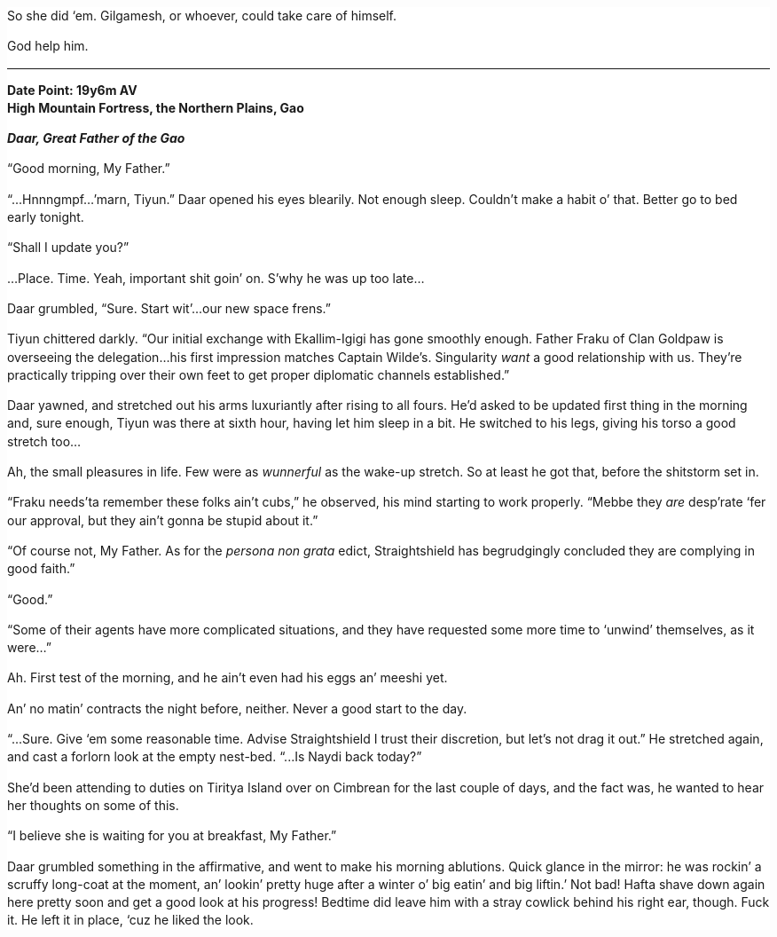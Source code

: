 So she did ‘em. Gilgamesh, or whoever, could take care of himself.

God help him.

___

**Date Point: 19y6m AV**    
**High Mountain Fortress, the Northern Plains, Gao**

***Daar, Great Father of the Gao***

“Good morning, My Father.”

“...Hnnngmpf…’marn, Tiyun.” Daar opened his eyes blearily. Not enough sleep. Couldn’t make a habit o’ that. Better go to bed early tonight.

“Shall I update you?”

…Place. Time. Yeah, important shit goin’ on. S’why he was up too late…

Daar grumbled, “Sure. Start wit’...our new space frens.”

Tiyun chittered darkly. “Our initial exchange with Ekallim-Igigi has gone smoothly enough. Father Fraku of Clan Goldpaw is overseeing the delegation…his first impression matches Captain Wilde’s. Singularity *want* a good relationship with us. They’re practically tripping over their own feet to get proper diplomatic channels established.”

Daar yawned, and stretched out his arms luxuriantly after rising to all fours. He’d asked to be updated first thing in the morning and, sure enough, Tiyun was there at sixth hour, having let him sleep in a bit. He switched to his legs, giving his torso a good stretch too…

Ah, the small pleasures in life. Few were as *wunnerful* as the wake-up stretch. So at least he got that, before the shitstorm set in.

“Fraku needs’ta remember these folks ain’t cubs,” he observed, his mind starting to work properly. “Mebbe they *are* desp’rate ‘fer our approval, but they ain’t gonna be stupid about it.”

“Of course not, My Father. As for the *persona non grata* edict, Straightshield has begrudgingly concluded they are complying in good faith.”

“Good.”

“Some of their agents have more complicated situations, and they have requested some more time to ‘unwind’ themselves, as it were…”

Ah. First test of the morning, and he ain’t even had his eggs an’ meeshi yet.

An’ no matin’ contracts the night before, neither. Never a good start to the day.

“...Sure. Give ‘em some reasonable time. Advise Straightshield I trust their discretion, but let’s not drag it out.” He stretched again, and cast a forlorn look at the empty nest-bed. “...Is Naydi back today?”

She’d been attending to duties on Tiritya Island over on Cimbrean for the last couple of days, and the fact was, he wanted to hear her thoughts on some of this. 

“I believe she is waiting for you at breakfast, My Father.”

Daar grumbled something in the affirmative, and went to make his morning ablutions. Quick glance in the mirror: he was rockin’ a scruffy long-coat at the moment, an’ lookin’ pretty huge after a winter o’ big eatin’ and big liftin.’ Not bad! Hafta shave down again here pretty soon and get a good look at his progress! Bedtime did leave him with a stray cowlick behind his right ear, though. Fuck it. He left it in place, ‘cuz he liked the look.
